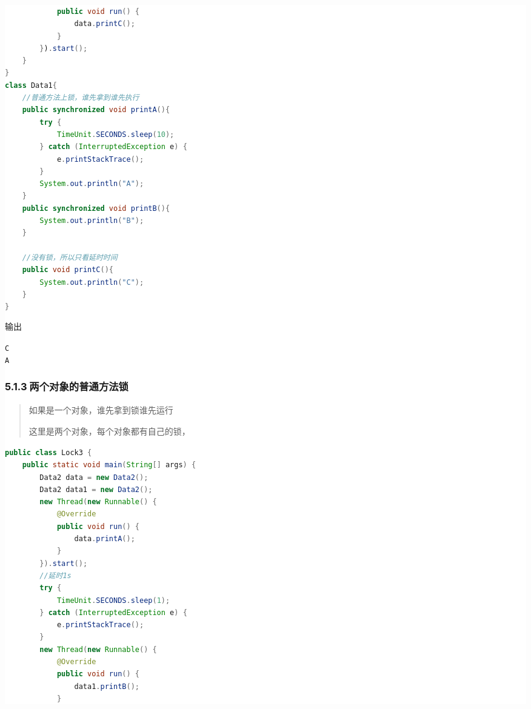```java
            public void run() {
                data.printC();
            }
        }).start();
    }
}
class Data1{
    //普通方法上锁，谁先拿到谁先执行
    public synchronized void printA(){
        try {
            TimeUnit.SECONDS.sleep(10);
        } catch (InterruptedException e) {
            e.printStackTrace();
        }
        System.out.println("A");
    }
    public synchronized void printB(){
        System.out.println("B");
    }
    
    //没有锁，所以只看延时时间
    public void printC(){
        System.out.println("C");
    }
}
```

输出

~~~
C
A
~~~



### 5.1.3 两个对象的普通方法锁

>如果是一个对象，谁先拿到锁谁先运行
>
>这里是两个对象，每个对象都有自己的锁，
>
>

```java
public class Lock3 {
    public static void main(String[] args) {
        Data2 data = new Data2();
        Data2 data1 = new Data2();
        new Thread(new Runnable() {
            @Override
            public void run() {
                data.printA();
            }
        }).start();
        //延时1s
        try {
            TimeUnit.SECONDS.sleep(1);
        } catch (InterruptedException e) {
            e.printStackTrace();
        }
        new Thread(new Runnable() {
            @Override
            public void run() {
                data1.printB();
            }
```